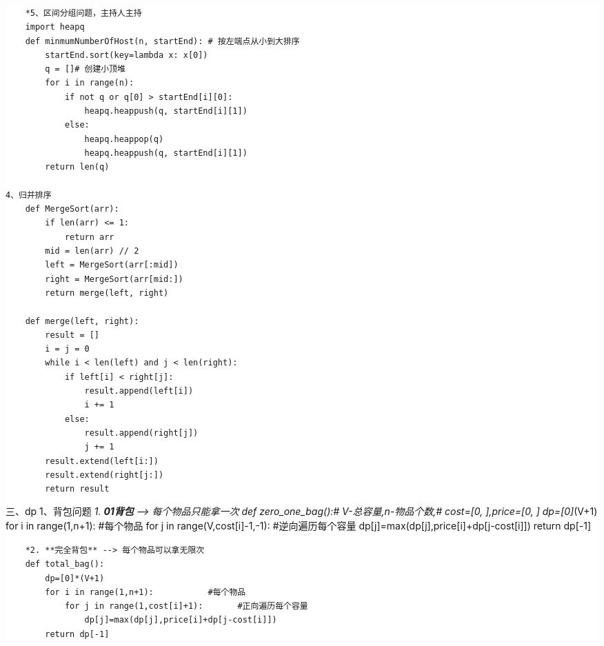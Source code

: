         *5、区间分组问题，主持人主持
        import heapq
        def minmumNumberOfHost(n, startEnd): # 按左端点从小到大排序
            startEnd.sort(key=lambda x: x[0])
            q = []# 创建小顶堆
            for i in range(n):
                if not q or q[0] > startEnd[i][0]:
                    heapq.heappush(q, startEnd[i][1])
                else:
                    heapq.heappop(q)
                    heapq.heappush(q, startEnd[i][1])
            return len(q)

    4、归并排序
        def MergeSort(arr):
            if len(arr) <= 1:
                return arr
            mid = len(arr) // 2
            left = MergeSort(arr[:mid])
            right = MergeSort(arr[mid:])
            return merge(left, right)

        def merge(left, right):
            result = []
            i = j = 0
            while i < len(left) and j < len(right):
                if left[i] < right[j]:
                    result.append(left[i])
                    i += 1
                else:
                    result.append(right[j])
                    j += 1
            result.extend(left[i:])
            result.extend(right[j:])
            return result

三、dp
    1、背包问题
        *1. **01背包** --> 每个物品只能拿一次
        def zero_one_bag():# V-总容量,n-物品个数,# cost=[0,     ],price=[0,     ]
            dp=[0]*(V+1)
            for i in range(1,n+1):           #每个物品
                for j in range(V,cost[i]-1,-1):    #逆向遍历每个容量
                    dp[j]=max(dp[j],price[i]+dp[j-cost[i]])
            return dp[-1]

        *2. **完全背包** --> 每个物品可以拿无限次
        def total_bag():
            dp=[0]*(V+1)
            for i in range(1,n+1):           #每个物品
                for j in range(1,cost[i]+1):       #正向遍历每个容量
                    dp[j]=max(dp[j],price[i]+dp[j-cost[i]])
            return dp[-1]
